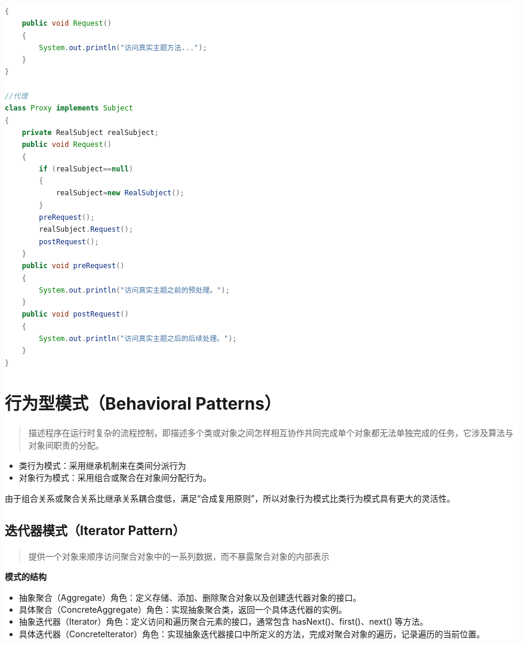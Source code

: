 ```java
{
    public void Request()
    {
        System.out.println("访问真实主题方法...");
    }
}

//代理
class Proxy implements Subject
{
    private RealSubject realSubject;
    public void Request()
    {
        if (realSubject==null)
        {
            realSubject=new RealSubject();
        }
        preRequest();
        realSubject.Request();
        postRequest();
    }
    public void preRequest()
    {
        System.out.println("访问真实主题之前的预处理。");
    }
    public void postRequest()
    {
        System.out.println("访问真实主题之后的后续处理。");
    }
}
```


# 行为型模式（Behavioral Patterns）
> 描述程序在运行时复杂的流程控制，即描述多个类或对象之间怎样相互协作共同完成单个对象都无法单独完成的任务，它涉及算法与对象间职责的分配。

- 类行为模式：采用继承机制来在类间分派行为
- 对象行为模式：采用组合或聚合在对象间分配行为。

由于组合关系或聚合关系比继承关系耦合度低，满足“合成复用原则”，所以对象行为模式比类行为模式具有更大的灵活性。

## 迭代器模式（Iterator Pattern）
> 提供一个对象来顺序访问聚合对象中的一系列数据，而不暴露聚合对象的内部表示


**模式的结构**

- 抽象聚合（Aggregate）角色：定义存储、添加、删除聚合对象以及创建迭代器对象的接口。
- 具体聚合（ConcreteAggregate）角色：实现抽象聚合类，返回一个具体迭代器的实例。
- 抽象迭代器（Iterator）角色：定义访问和遍历聚合元素的接口，通常包含 hasNext()、first()、next() 等方法。
- 具体迭代器（Concretelterator）角色：实现抽象迭代器接口中所定义的方法，完成对聚合对象的遍历，记录遍历的当前位置。
